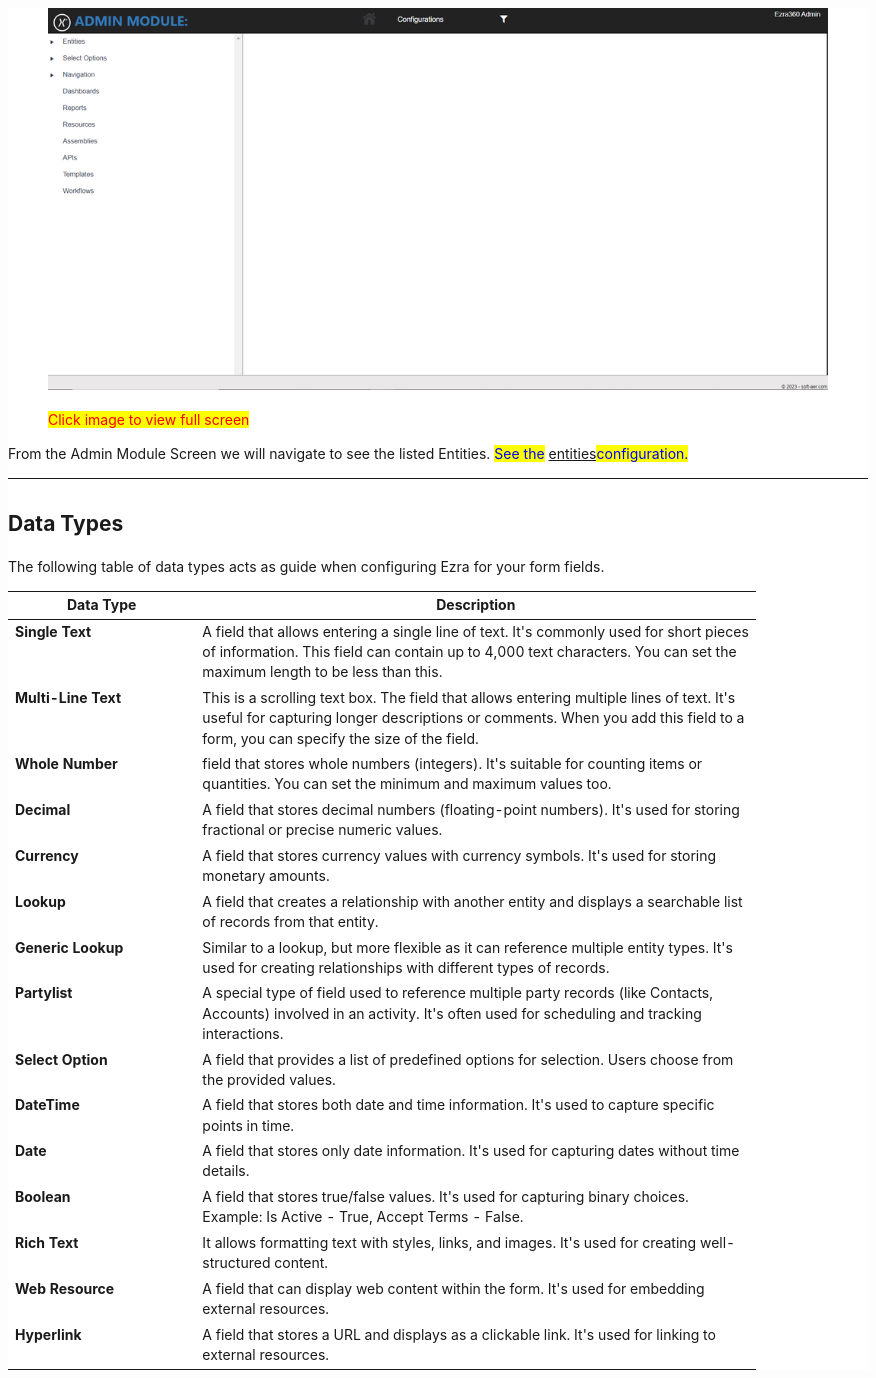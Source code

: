 <figure><img src="../.gitbook/assets/Screenshot 2023-08-11 154242.png" alt=""><figcaption><p><mark style="color:red;">Click image to view full screen</mark></p></figcaption></figure>

From the Admin Module Screen we will navigate to see the listed Entities. <mark style="color:blue;">See the</mark> [entities](components/entities/ "mention")<mark style="color:blue;">configuration.</mark>



***

## Data Types

The following table of data types acts as guide when configuring Ezra for your form fields.

<table><thead><tr><th width="173.33333333333331">Data Type</th><th width="547">Description</th></tr></thead><tbody><tr><td><strong>Single Text</strong></td><td>A field that allows entering a single line of text. It's commonly used for short pieces of information. This field can contain up to 4,000 text characters. You can set the maximum length to be less than this.</td></tr><tr><td><strong>Multi-Line Text</strong></td><td>This is a scrolling text box. The field that allows entering multiple lines of text. It's useful for capturing longer descriptions or comments. When you add this field to a form, you can specify the size of the field.</td></tr><tr><td><strong>Whole Number</strong></td><td>field that stores whole numbers (integers). It's suitable for counting items or quantities. You can set the minimum and maximum values too.</td></tr><tr><td><strong>Decimal</strong></td><td>A field that stores decimal numbers (floating-point numbers). It's used for storing fractional or precise numeric values.</td></tr><tr><td><strong>Currency</strong></td><td>A field that stores currency values with currency symbols. It's used for storing monetary amounts. </td></tr><tr><td><strong>Lookup</strong></td><td>A field that creates a relationship with another entity and displays a searchable list of records from that entity.</td></tr><tr><td><strong>Generic Lookup</strong></td><td>Similar to a lookup, but more flexible as it can reference multiple entity types. It's used for creating relationships with different types of records.</td></tr><tr><td><strong>Partylist</strong></td><td>A special type of field used to reference multiple party records (like Contacts, Accounts) involved in an activity. It's often used for scheduling and tracking interactions.</td></tr><tr><td><strong>Select Option</strong></td><td>A field that provides a list of predefined options for selection. Users choose from the provided values.</td></tr><tr><td><strong>DateTime</strong></td><td>A field that stores both date and time information. It's used to capture specific points in time.</td></tr><tr><td><strong>Date</strong></td><td>A field that stores only date information. It's used for capturing dates without time details.</td></tr><tr><td><strong>Boolean</strong></td><td>A field that stores true/false values. It's used for capturing binary choices. Example: Is Active - True, Accept Terms - False.</td></tr><tr><td><strong>Rich Text</strong></td><td>It allows formatting text with styles, links, and images. It's used for creating well-structured content.</td></tr><tr><td><strong>Web Resource</strong></td><td>A field that can display web content within the form. It's used for embedding external resources.</td></tr><tr><td><strong>Hyperlink</strong></td><td>A field that stores a URL and displays as a clickable link. It's used for linking to external resources.</td></tr></tbody></table>

